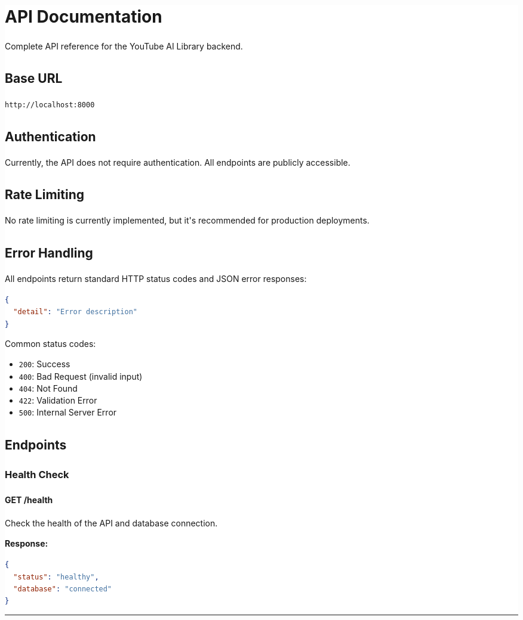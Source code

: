 # API Documentation

Complete API reference for the YouTube AI Library backend.

## Base URL

```
http://localhost:8000
```

## Authentication

Currently, the API does not require authentication. All endpoints are publicly accessible.

## Rate Limiting

No rate limiting is currently implemented, but it's recommended for production deployments.

## Error Handling

All endpoints return standard HTTP status codes and JSON error responses:

```json
{
  "detail": "Error description"
}
```

Common status codes:
- `200`: Success
- `400`: Bad Request (invalid input)
- `404`: Not Found
- `422`: Validation Error
- `500`: Internal Server Error

## Endpoints

### Health Check

#### GET /health
Check the health of the API and database connection.

**Response:**
```json
{
  "status": "healthy",
  "database": "connected"
}
```

---
